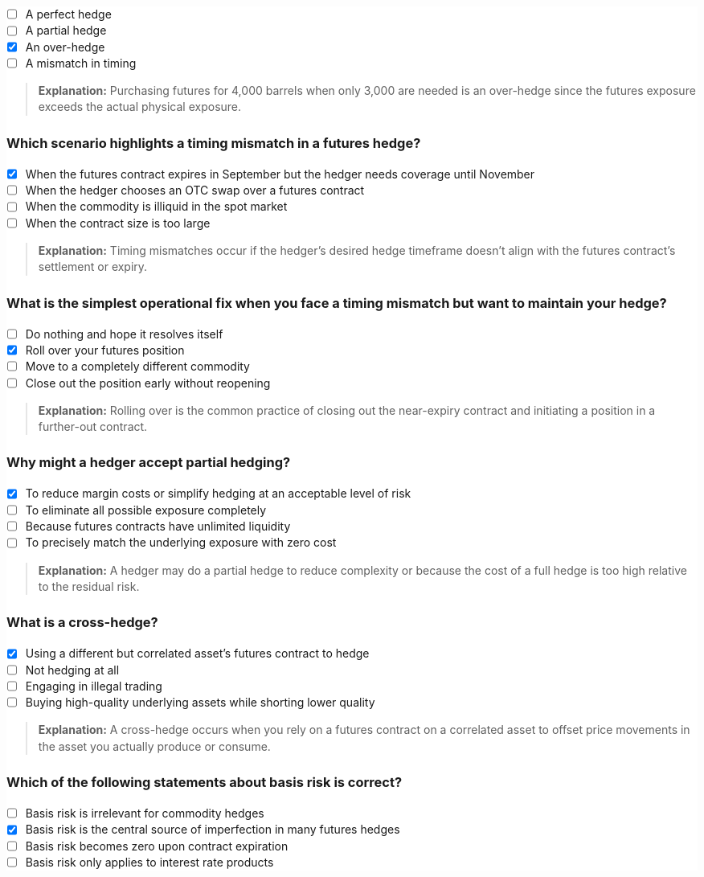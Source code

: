 - [ ] A perfect hedge
- [ ] A partial hedge
- [x] An over-hedge
- [ ] A mismatch in timing

> **Explanation:** Purchasing futures for 4,000 barrels when only 3,000 are needed is an over-hedge since the futures exposure exceeds the actual physical exposure.

### Which scenario highlights a timing mismatch in a futures hedge?

- [x] When the futures contract expires in September but the hedger needs coverage until November
- [ ] When the hedger chooses an OTC swap over a futures contract
- [ ] When the commodity is illiquid in the spot market
- [ ] When the contract size is too large

> **Explanation:** Timing mismatches occur if the hedger’s desired hedge timeframe doesn’t align with the futures contract’s settlement or expiry.  

### What is the simplest operational fix when you face a timing mismatch but want to maintain your hedge?

- [ ] Do nothing and hope it resolves itself
- [x] Roll over your futures position
- [ ] Move to a completely different commodity
- [ ] Close out the position early without reopening

> **Explanation:** Rolling over is the common practice of closing out the near-expiry contract and initiating a position in a further-out contract.

### Why might a hedger accept partial hedging?

- [x] To reduce margin costs or simplify hedging at an acceptable level of risk
- [ ] To eliminate all possible exposure completely
- [ ] Because futures contracts have unlimited liquidity
- [ ] To precisely match the underlying exposure with zero cost

> **Explanation:** A hedger may do a partial hedge to reduce complexity or because the cost of a full hedge is too high relative to the residual risk.

### What is a cross-hedge?

- [x] Using a different but correlated asset’s futures contract to hedge
- [ ] Not hedging at all
- [ ] Engaging in illegal trading
- [ ] Buying high-quality underlying assets while shorting lower quality

> **Explanation:** A cross-hedge occurs when you rely on a futures contract on a correlated asset to offset price movements in the asset you actually produce or consume.

### Which of the following statements about basis risk is correct?

- [ ] Basis risk is irrelevant for commodity hedges
- [x] Basis risk is the central source of imperfection in many futures hedges
- [ ] Basis risk becomes zero upon contract expiration
- [ ] Basis risk only applies to interest rate products
